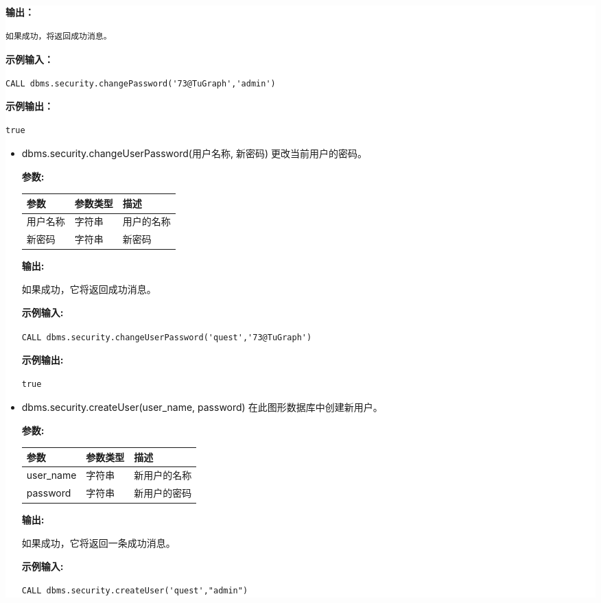   **输出：**

    如果成功，将返回成功消息。

   **示例输入：**

  ```
  CALL dbms.security.changePassword('73@TuGraph','admin')
  ```

   **示例输出：**

  ```
  true
  ```
* dbms.security.changeUserPassword(用户名称, 新密码)
更改当前用户的密码。

  **参数:**

  | 参数          | 参数类型     | 描述           |
  | ------------ | ------------ | -------------- |
  | 用户名称     | 字符串       | 用户的名称     |
  | 新密码       | 字符串       | 新密码         |

  **输出:**

    如果成功，它将返回成功消息。

   **示例输入:**

  ```
  CALL dbms.security.changeUserPassword('quest','73@TuGraph')
  ```

  **示例输出:**

  ```
  true
  ```
* dbms.security.createUser(user_name, password)
在此图形数据库中创建新用户。

  **参数:**

  | 参数       | 参数类型       | 描述                   |
  | ---------- | -------------- | ---------------------- |
  | user_name  | 字符串       | 新用户的名称          |
  | password   | 字符串       | 新用户的密码          |
  
   **输出:**
  
    如果成功，它将返回一条成功消息。
  
   **示例输入:**
  
  ```
  CALL dbms.security.createUser('quest',"admin")
  ```
  